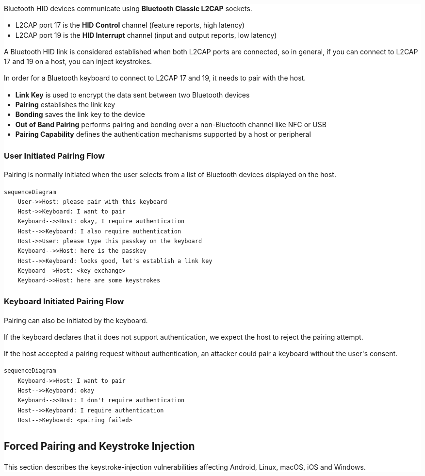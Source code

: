 Bluetooth HID devices communicate using **Bluetooth Classic L2CAP** sockets.

- L2CAP port 17 is the **HID Control** channel (feature reports, high latency)
- L2CAP port 19 is the **HID Interrupt** channel (input and output reports, low latency)

A Bluetooth HID link is considered established when both L2CAP ports are connected, so in general, if you can connect to L2CAP 17 and 19 on a host, you can inject keystrokes.

In order for a Bluetooth keyboard to connect to L2CAP 17 and 19, it needs to pair with the host.

- **Link Key** is used to encrypt the data sent between two Bluetooth devices
- **Pairing** establishes the link key
- **Bonding** saves the link key to the device
- **Out of Band Pairing** performs pairing and bonding over a non-Bluetooth channel like NFC or USB
- **Pairing Capability** defines the authentication mechanisms supported by a host or peripheral

### User Initiated Pairing Flow

Pairing is normally initiated when the user selects from a list of Bluetooth devices displayed on the host.

```mermaid
sequenceDiagram
    User->>Host: please pair with this keyboard
    Host->>Keyboard: I want to pair
    Keyboard-->>Host: okay, I require authentication
    Host-->>Keyboard: I also require authentication
    Host->>User: please type this passkey on the keyboard
    Keyboard-->>Host: here is the passkey
    Host-->>Keyboard: looks good, let's establish a link key
    Keyboard-->Host: <key exchange>
    Keyboard->>Host: here are some keystrokes
```

### Keyboard Initiated Pairing Flow

Pairing can also be initiated by the keyboard.

If the keyboard declares that it does not support authentication, we expect the host to reject the pairing attempt.

If the host accepted a pairing request without authentication, an attacker could pair a keyboard without the user's consent.

```mermaid
sequenceDiagram
    Keyboard->>Host: I want to pair
    Host-->>Keyboard: okay
    Keyboard-->>Host: I don't require authentication
    Host-->>Keyboard: I require authentication
    Host-->Keyboard: <pairing failed>
```

## Forced Pairing and Keystroke Injection

This section describes the keystroke-injection vulnerabilities affecting Android, Linux, macOS, iOS and Windows.
